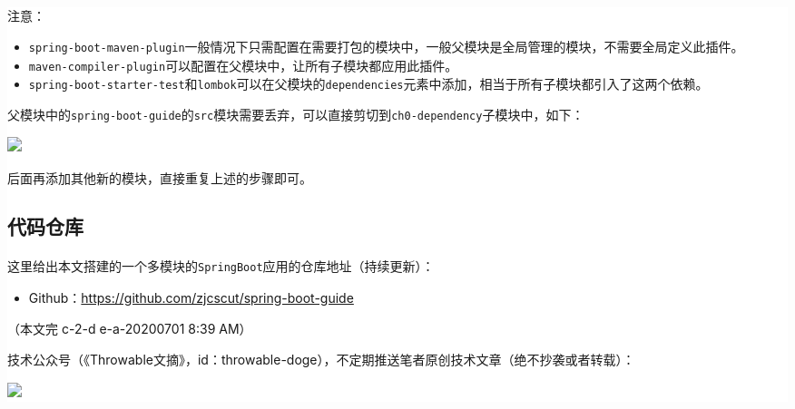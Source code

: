 注意：

- `spring-boot-maven-plugin`一般情况下只需配置在需要打包的模块中，一般父模块是全局管理的模块，不需要全局定义此插件。
- `maven-compiler-plugin`可以配置在父模块中，让所有子模块都应用此插件。
- `spring-boot-starter-test`和`lombok`可以在父模块的`dependencies`元素中添加，相当于所有子模块都引入了这两个依赖。

父模块中的`spring-boot-guide`的`src`模块需要丢弃，可以直接剪切到`ch0-dependency`子模块中，如下：

![](https://throwable-blog-1256189093.cos.ap-guangzhou.myqcloud.com/202006/s-b-g-ch1-8.png)

后面再添加其他新的模块，直接重复上述的步骤即可。

## 代码仓库

这里给出本文搭建的一个多模块的`SpringBoot`应用的仓库地址（持续更新）：

- Github：https://github.com/zjcscut/spring-boot-guide

（本文完 c-2-d e-a-20200701 8:39 AM）

技术公众号（《Throwable文摘》，id：throwable-doge），不定期推送笔者原创技术文章（绝不抄袭或者转载）：

![](https://public-1256189093.cos.ap-guangzhou.myqcloud.com/static/wechat-account-logo.png)

